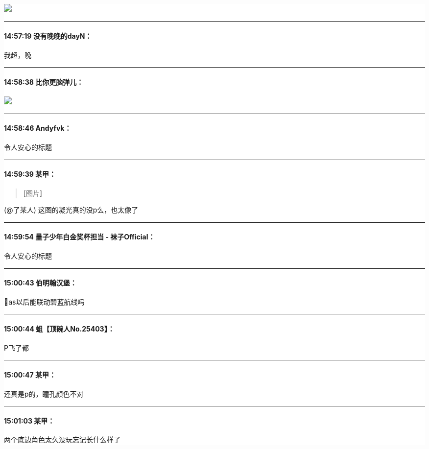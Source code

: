 ![](http://gchat.qpic.cn/gchatpic_new/1035154062/614391357-2588564192-42DE9E0CF107E144798AE647458BC530/0?term=2")

*****

#### 14:57:19  没有晚晚的dayN：

我超，晚

*****

#### 14:58:38  比你更脑弹儿：

![](http://gchat.qpic.cn/gchatpic_new/1035154062/614391357-2630025463-C3CD68EB936438075C000A632B7A9447/0?term=2")

*****

#### 14:58:46  Andyfvk：

令人安心的标题

*****

#### 14:59:39  某甲：

<blockquote>[图片]</blockquote>
 (@了某人)  这图的凝光真的没p么，也太像了

*****

#### 14:59:54  量子少年白金奖杯担当 - 袜子Official：

令人安心的标题

*****

#### 15:00:43  伯明翰汉堡：

🥺as以后能联动碧蓝航线吗

*****

#### 15:00:44  蛆【顶碗人No.25403】：

P飞了都

*****

#### 15:00:47  某甲：

还真是p的，瞳孔颜色不对

*****

#### 15:01:03  某甲：

两个底边角色太久没玩忘记长什么样了
